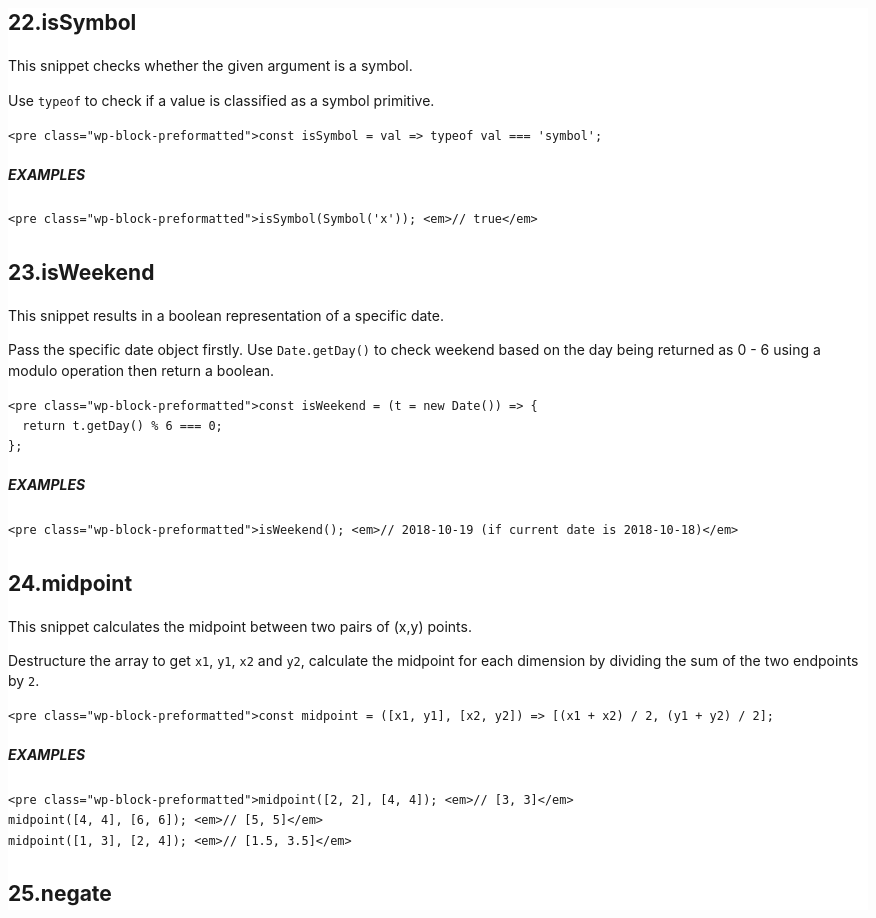 ## 22.isSymbol

This snippet checks whether the given argument is a symbol.

Use `typeof` to check if a value is classified as a symbol primitive.

```
<pre class="wp-block-preformatted">const isSymbol = val => typeof val === 'symbol';
```

##### EXAMPLES

```
<pre class="wp-block-preformatted">isSymbol(Symbol('x')); <em>// true</em>
```

## 23.isWeekend

This snippet results in a boolean representation of a specific date.

Pass the specific date object firstly. Use `Date.getDay()` to check weekend based on the day being returned as 0 - 6 using a modulo operation then return a boolean.

```
<pre class="wp-block-preformatted">const isWeekend = (t = new Date()) => {
  return t.getDay() % 6 === 0;
};
```

##### EXAMPLES

```
<pre class="wp-block-preformatted">isWeekend(); <em>// 2018-10-19 (if current date is 2018-10-18)</em>
```

## 24.midpoint

This snippet calculates the midpoint between two pairs of (x,y) points.

Destructure the array to get `x1`, `y1`, `x2` and `y2`, calculate the midpoint for each dimension by dividing the sum of the two endpoints by `2`.

```
<pre class="wp-block-preformatted">const midpoint = ([x1, y1], [x2, y2]) => [(x1 + x2) / 2, (y1 + y2) / 2];
```

##### EXAMPLES

```
<pre class="wp-block-preformatted">midpoint([2, 2], [4, 4]); <em>// [3, 3]</em>
midpoint([4, 4], [6, 6]); <em>// [5, 5]</em>
midpoint([1, 3], [2, 4]); <em>// [1.5, 3.5]</em>
```

## 25.negate
